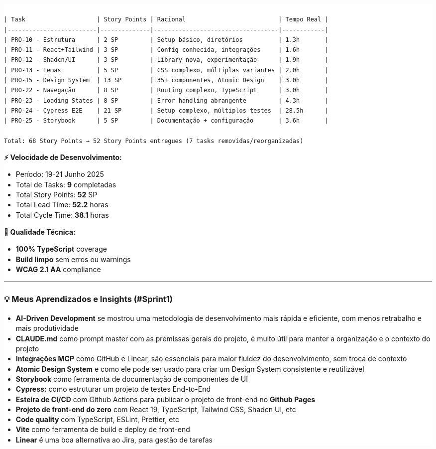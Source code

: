  ```

  | Task                    | Story Points | Racional                          | Tempo Real |
  |-------------------------|--------------|-----------------------------------|------------|
  | PRO-10 - Estrutura      | 2 SP         | Setup básico, diretórios          | 1.3h       |
  | PRO-11 - React+Tailwind | 3 SP         | Config conhecida, integrações     | 1.6h       |
  | PRO-12 - Shadcn/UI      | 3 SP         | Library nova, experimentação      | 1.9h       |
  | PRO-13 - Temas          | 5 SP         | CSS complexo, múltiplas variantes | 2.0h       |
  | PRO-15 - Design System  | 13 SP        | 35+ componentes, Atomic Design    | 3.0h       |
  | PRO-22 - Navegação      | 8 SP         | Routing complexo, TypeScript      | 3.0h       |
  | PRO-23 - Loading States | 8 SP         | Error handling abrangente         | 4.3h       |
  | PRO-24 - Cypress E2E    | 21 SP        | Setup complexo, múltiplos testes  | 28.5h      |
  | PRO-25 - Storybook      | 5 SP         | Documentação + configuração       | 3.6h       |

  Total: 68 Story Points → 52 Story Points entregues (7 tasks removidas/reorganizadas)

  ```


**⚡ Velocidade de Desenvolvimento:**

- Período: 19-21 Junho 2025
- Total de Tasks: **9** completadas
- Total Story Points: **52** SP
- Total Lead Time: **52.2** horas
- Total Cycle Time: **38.1** horas


**🔧 Qualidade Técnica:**
- **100% TypeScript** coverage
- **Build limpo** sem erros ou warnings
- **WCAG 2.1 AA** compliance



---

### 💡 Meus Aprendizados e Insights (#Sprint1)


- **AI-Driven Development** se mostrou uma metodologia de desenvolvimento mais rápida e eficiente, com menos retrabalho e mais produtividade
-  **CLAUDE.md** como prompt master com as premissas gerais do projeto, é muito útil para manter a organização e o contexto do projeto
-  **Integrações MCP** como GitHub e Linear, são essenciais para maior fluidez do desenvolvimento, sem troca de contexto
- **Atomic Design System** e como ele pode ser usado para criar um Design System consistente e reutilizável
- **Storybook** como ferramenta de documentação de componentes de UI
- **Cypress:** como estruturar um projeto de testes End-to-End  
- **Esteira de CI/CD** com Github Actions para publicar o projeto de front-end no **Github Pages**
- **Projeto de front-end do zero** com React 19, TypeScript, Tailwind CSS, Shadcn UI, etc
- **Code quality** com TypeScript, ESLint, Prettier, etc
- **Vite** como ferramenta de build e deploy de front-end
- **Linear** é uma boa alternativa ao Jira, para gestão de tarefas
